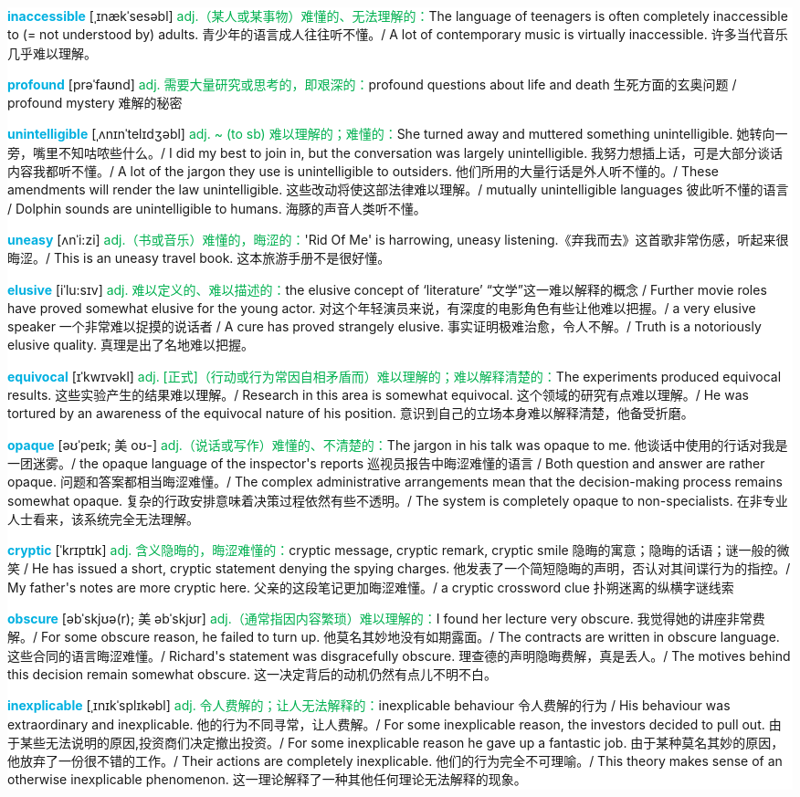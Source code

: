 <font color="sky blue">**inaccessible**</font> [ˌɪnækˈsesəbl]
<font color="#00b050">adj.（某人或某事物）难懂的、无法理解的：</font>The language of teenagers is often completely inaccessible to (= not understood by) adults. 青少年的语言成人往往听不懂。/ A lot of contemporary music is virtually inaccessible. 许多当代音乐几乎难以理解。

<font color="sky blue">**profound**</font> [prəˈfaʊnd]
<font color="#00b050">adj. 需要大量研究或思考的，即艰深的：</font>profound questions about life and death 生死方面的玄奥问题 / profound mystery 难解的秘密           
           
<font color="sky blue">**unintelligible**</font> [ˌʌnɪnˈtelɪdʒəbl]
<font color="#00b050">adj. ~ (to sb) 难以理解的；难懂的：</font>She turned away and muttered something unintelligible. 她转向一旁，嘴里不知咕哝些什么。/ I did my best to join in, but the conversation was largely unintelligible. 我努力想插上话，可是大部分谈话内容我都听不懂。/ A lot of the jargon they use is unintelligible to outsiders. 他们所用的大量行话是外人听不懂的。/ These amendments will render the law unintelligible. 这些改动将使这部法律难以理解。/ mutually unintelligible languages 彼此听不懂的语言 / Dolphin sounds are unintelligible to humans. 海豚的声音人类听不懂。

<font color="sky blue">**uneasy**</font> [ʌnˈi:zi]
<font color="#00b050">adj.（书或音乐）难懂的，晦涩的：</font>'Rid Of Me' is harrowing, uneasy listening.《弃我而去》这首歌非常伤感，听起来很晦涩。/ This is an uneasy travel book. 这本旅游手册不是很好懂。
           
<font color="sky blue">**elusive**</font> [iˈlu:sɪv]
<font color="#00b050">adj. 难以定义的、难以描述的：</font>the elusive concept of ‘literature’ “文学”这一难以解释的概念 / Further movie roles have proved somewhat elusive for the young actor. 对这个年轻演员来说，有深度的电影角色有些让他难以把握。/ a very elusive speaker 一个非常难以捉摸的说话者 / A cure has proved strangely elusive. 事实证明极难治愈，令人不解。/ Truth is a notoriously elusive quality. 真理是出了名地难以把握。

<font color="sky blue">**equivocal**</font> [ɪˈkwɪvəkl]
<font color="#00b050">adj. [正式]（行动或行为常因自相矛盾而）难以理解的；难以解释清楚的：</font>The experiments produced equivocal results. 这些实验产生的结果难以理解。/ Research in this area is somewhat equivocal. 这个领域的研究有点难以理解。/ He was tortured by an awareness of the equivocal nature of his position. 意识到自己的立场本身难以解释清楚，他备受折磨。

<font color="sky blue">**opaque**</font> [əʊˈpeɪk; 美 oʊ-]
<font color="#00b050">adj.（说话或写作）难懂的、不清楚的：</font>The jargon in his talk was opaque to me. 他谈话中使用的行话对我是一团迷雾。/ the opaque language of the inspector's reports 巡视员报告中晦涩难懂的语言 / Both question and answer are rather opaque. 问题和答案都相当晦涩难懂。/ The complex administrative arrangements mean that the decision-making process remains somewhat opaque. 复杂的行政安排意味着决策过程依然有些不透明。/ The system is completely opaque to non-specialists. 在非专业人士看来，该系统完全无法理解。

<font color="sky blue">**cryptic**</font> [ˈkrɪptɪk]
<font color="#00b050">adj. 含义隐晦的，晦涩难懂的：</font>cryptic message, cryptic remark, cryptic smile 隐晦的寓意；隐晦的话语；谜一般的微笑 / He has issued a short, cryptic statement denying the spying charges. 他发表了一个简短隐晦的声明，否认对其间谍行为的指控。/ My father's notes are more cryptic here. 父亲的这段笔记更加晦涩难懂。/ a cryptic crossword clue 扑朔迷离的纵横字谜线索
           
<font color="sky blue">**obscure**</font> [əbˈskjʊə(r); 美 əbˈskjʊr]
<font color="#00b050">adj.（通常指因内容繁琐）难以理解的：</font>I found her lecture very obscure. 我觉得她的讲座非常费解。/ For some obscure reason, he failed to turn up. 他莫名其妙地没有如期露面。/ The contracts are written in obscure language. 这些合同的语言晦涩难懂。/ Richard's statement was disgracefully obscure. 理查德的声明隐晦费解，真是丢人。/ The motives behind this decision remain somewhat obscure. 这一决定背后的动机仍然有点儿不明不白。
                      
<font color="sky blue">**inexplicable**</font> [ˌɪnɪkˈsplɪkəbl]
<font color="#00b050">adj. 令人费解的；让人无法解释的：</font>inexplicable behaviour 令人费解的行为 / His behaviour was extraordinary and inexplicable. 他的行为不同寻常，让人费解。/ For some inexplicable reason, the investors decided to pull out. 由于某些无法说明的原因,投资商们决定撤出投资。/ For some inexplicable reason he gave up a fantastic job. 由于某种莫名其妙的原因，他放弃了一份很不错的工作。/ Their actions are completely inexplicable. 他们的行为完全不可理喻。/ This theory makes sense of an otherwise inexplicable phenomenon. 这一理论解释了一种其他任何理论无法解释的现象。
